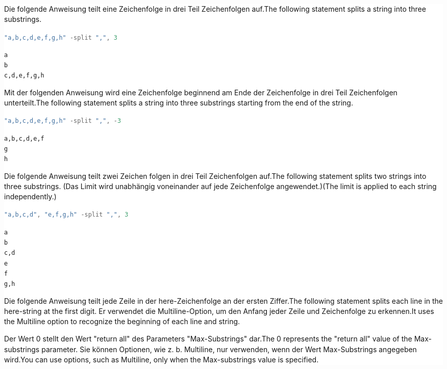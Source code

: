 <span data-ttu-id="7cffe-192">Die folgende Anweisung teilt eine Zeichenfolge in drei Teil Zeichenfolgen auf.</span><span class="sxs-lookup"><span data-stu-id="7cffe-192">The following statement splits a string into three substrings.</span></span>

```powershell
"a,b,c,d,e,f,g,h" -split ",", 3
```

```Output
a
b
c,d,e,f,g,h
```

<span data-ttu-id="7cffe-193">Mit der folgenden Anweisung wird eine Zeichenfolge beginnend am Ende der Zeichenfolge in drei Teil Zeichenfolgen unterteilt.</span><span class="sxs-lookup"><span data-stu-id="7cffe-193">The following statement splits a string into three substrings starting from the end of the string.</span></span>

```powershell
"a,b,c,d,e,f,g,h" -split ",", -3
```

```Output
a,b,c,d,e,f
g
h
```

<span data-ttu-id="7cffe-194">Die folgende Anweisung teilt zwei Zeichen folgen in drei Teil Zeichenfolgen auf.</span><span class="sxs-lookup"><span data-stu-id="7cffe-194">The following statement splits two strings into three substrings.</span></span>
<span data-ttu-id="7cffe-195">(Das Limit wird unabhängig voneinander auf jede Zeichenfolge angewendet.)</span><span class="sxs-lookup"><span data-stu-id="7cffe-195">(The limit is applied to each string independently.)</span></span>

```powershell
"a,b,c,d", "e,f,g,h" -split ",", 3
```

```Output
a
b
c,d
e
f
g,h
```

<span data-ttu-id="7cffe-196">Die folgende Anweisung teilt jede Zeile in der here-Zeichenfolge an der ersten Ziffer.</span><span class="sxs-lookup"><span data-stu-id="7cffe-196">The following statement splits each line in the here-string at the first digit.</span></span> <span data-ttu-id="7cffe-197">Er verwendet die Multiline-Option, um den Anfang jeder Zeile und Zeichenfolge zu erkennen.</span><span class="sxs-lookup"><span data-stu-id="7cffe-197">It uses the Multiline option to recognize the beginning of each line and string.</span></span>

<span data-ttu-id="7cffe-198">Der Wert 0 stellt den Wert "return all" des Parameters "Max-Substrings" dar.</span><span class="sxs-lookup"><span data-stu-id="7cffe-198">The 0 represents the "return all" value of the Max-substrings parameter.</span></span> <span data-ttu-id="7cffe-199">Sie können Optionen, wie z. b. Multiline, nur verwenden, wenn der Wert Max-Substrings angegeben wird.</span><span class="sxs-lookup"><span data-stu-id="7cffe-199">You can use options, such as Multiline, only when the Max-substrings value is specified.</span></span>
